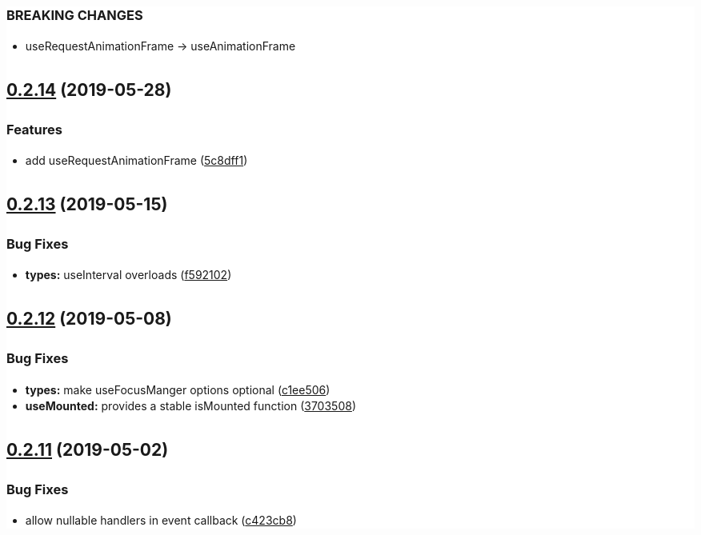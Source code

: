 
### BREAKING CHANGES

* useRequestAnimationFrame -> useAnimationFrame





## [0.2.14](https://github.com/jquense/react-common-hooks/compare/v0.2.13...v0.2.14) (2019-05-28)


### Features

* add useRequestAnimationFrame ([5c8dff1](https://github.com/jquense/react-common-hooks/commit/5c8dff1))





## [0.2.13](https://github.com/jquense/react-common-hooks/compare/v0.2.12...v0.2.13) (2019-05-15)


### Bug Fixes

* **types:** useInterval overloads ([f592102](https://github.com/jquense/react-common-hooks/commit/f592102))





## [0.2.12](https://github.com/jquense/react-common-hooks/compare/v0.2.11...v0.2.12) (2019-05-08)


### Bug Fixes

* **types:** make useFocusManger options optional ([c1ee506](https://github.com/jquense/react-common-hooks/commit/c1ee506))
* **useMounted:** provides a stable isMounted function ([3703508](https://github.com/jquense/react-common-hooks/commit/3703508))





## [0.2.11](https://github.com/jquense/react-common-hooks/compare/v0.2.10...v0.2.11) (2019-05-02)


### Bug Fixes

* allow nullable handlers in event callback ([c423cb8](https://github.com/jquense/react-common-hooks/commit/c423cb8))

